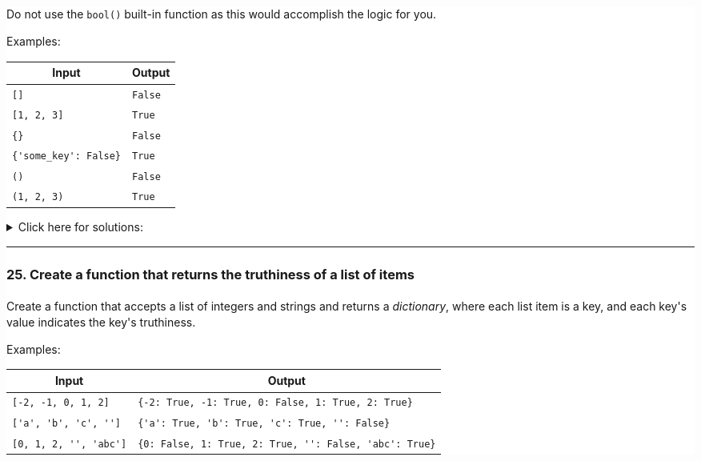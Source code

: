 Do not use the `bool()` built-in function as this would accomplish the logic for you.

Examples:

| Input | Output |
| --- | --- |
| `[]` | `False` |
| `[1, 2, 3]` | `True` |
| `{}` | `False` |
| `{'some_key': False}` | `True` |
| `()` | `False` |
| `(1, 2, 3)` | `True` |

<details><summary>Click here for solutions:</summary></details>

---

### 25.  Create a function that returns the truthiness of a list of items

Create a function that accepts a list of integers and strings and returns a _dictionary_, where each list item is a key, and each key's value indicates the key's truthiness.

Examples:

| Input | Output |
| --- | --- |
| `[-2, -1, 0, 1, 2]` | `{-2: True, -1: True, 0: False, 1: True, 2: True}` |
| `['a', 'b', 'c', '']` | `{'a': True, 'b': True, 'c': True, '': False}` |
| `[0, 1, 2, '', 'abc']` | `{0: False, 1: True, 2: True, '': False, 'abc': True}` |
